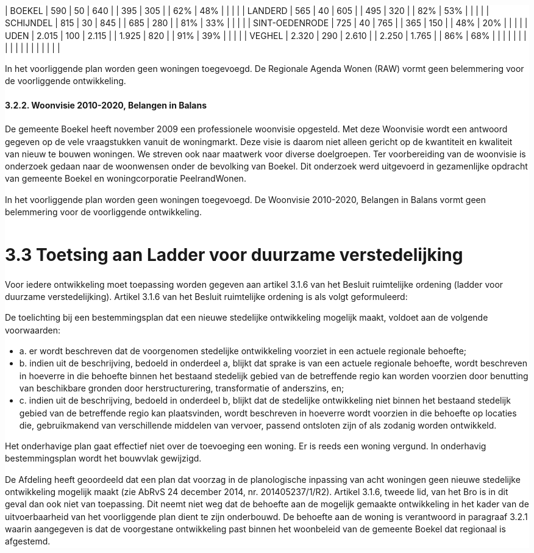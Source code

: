 | BOEKEL                                                                                                                    | 590                                                  | 50                          | 640   |                                                 | 395                                  | 305   |                                 | 62%                            | 48%    |  |  |  |
| LANDERD                                                                                                                   | 565                                                  | 40                          | 605   |                                                 | 495                                  | 320   |                                 | 82%                            | 53%    |  |  |  |
| SCHIJNDEL                                                                                                                 | 815                                                  | 30                          | 845   |                                                 | 685                                  | 280   |                                 | 81%                            | 33%    |  |  |  |
| SINT-OEDENRODE                                                                                                            | 725                                                  | 40                          | 765   |                                                 | 365                                  | 150   |                                 | 48%                            | 20%    |  |  |  |
| UDEN                                                                                                                      | 2.015                                                | 100                         | 2.115 |                                                 | 1.925                                | 820   |                                 | 91%                            | 39%    |  |  |  |
| VEGHEL                                                                                                                    | 2.320                                                | 290                         | 2.610 |                                                 | 2.250                                | 1.765 |                                 | 86%                            | 68%    |  |  |  |
|                                                                                                                           |                                                      |                             |       |                                                 |                                      |       |                                 |                                |        |  |  |  |

In het voorliggende plan worden geen woningen toegevoegd. De Regionale Agenda Wonen (RAW) vormt geen belemmering voor de voorliggende ontwikkeling.

#### **3.2.2. Woonvisie 2010-2020, Belangen in Balans**

De gemeente Boekel heeft november 2009 een professionele woonvisie opgesteld. Met deze Woonvisie wordt een antwoord gegeven op de vele vraagstukken vanuit de woningmarkt. Deze visie is daarom niet alleen gericht op de kwantiteit en kwaliteit van nieuw te bouwen woningen. We streven ook naar maatwerk voor diverse doelgroepen. Ter voorbereiding van de woonvisie is onderzoek gedaan naar de woonwensen onder de bevolking van Boekel. Dit onderzoek werd uitgevoerd in gezamenlijke opdracht van gemeente Boekel en woningcorporatie PeelrandWonen.

In het voorliggende plan worden geen woningen toegevoegd. De Woonvisie 2010-2020, Belangen in Balans vormt geen belemmering voor de voorliggende ontwikkeling.

# <span id="page-16-0"></span>**3.3 Toetsing aan Ladder voor duurzame verstedelijking**

Voor iedere ontwikkeling moet toepassing worden gegeven aan artikel 3.1.6 van het Besluit ruimtelijke ordening (ladder voor duurzame verstedelijking). Artikel 3.1.6 van het Besluit ruimtelijke ordening is als volgt geformuleerd:

De toelichting bij een bestemmingsplan dat een nieuwe stedelijke ontwikkeling mogelijk maakt, voldoet aan de volgende voorwaarden:

- a. er wordt beschreven dat de voorgenomen stedelijke ontwikkeling voorziet in een actuele regionale behoefte;
- b. indien uit de beschrijving, bedoeld in onderdeel a, blijkt dat sprake is van een actuele regionale behoefte, wordt beschreven in hoeverre in die behoefte binnen het bestaand stedelijk gebied van de betreffende regio kan worden voorzien door benutting van beschikbare gronden door herstructurering, transformatie of anderszins, en;
- c. indien uit de beschrijving, bedoeld in onderdeel b, blijkt dat de stedelijke ontwikkeling niet binnen het bestaand stedelijk gebied van de betreffende regio kan plaatsvinden, wordt beschreven in hoeverre wordt voorzien in die behoefte op locaties die, gebruikmakend van verschillende middelen van vervoer, passend ontsloten zijn of als zodanig worden ontwikkeld.

Het onderhavige plan gaat effectief niet over de toevoeging een woning. Er is reeds een woning vergund. In onderhavig bestemmingsplan wordt het bouwvlak gewijzigd.

De Afdeling heeft geoordeeld dat een plan dat voorzag in de planologische inpassing van acht woningen geen nieuwe stedelijke ontwikkeling mogelijk maakt (zie AbRvS 24 december 2014, nr. 201405237/1/R2). Artikel 3.1.6, tweede lid, van het Bro is in dit geval dan ook niet van toepassing. Dit neemt niet weg dat de behoefte aan de mogelijk gemaakte ontwikkeling in het kader van de uitvoerbaarheid van het voorliggende plan dient te zijn onderbouwd. De behoefte aan de woning is verantwoord in paragraaf 3.2.1 waarin aangegeven is dat de voorgestane ontwikkeling past binnen het woonbeleid van de gemeente Boekel dat regionaal is afgestemd.
